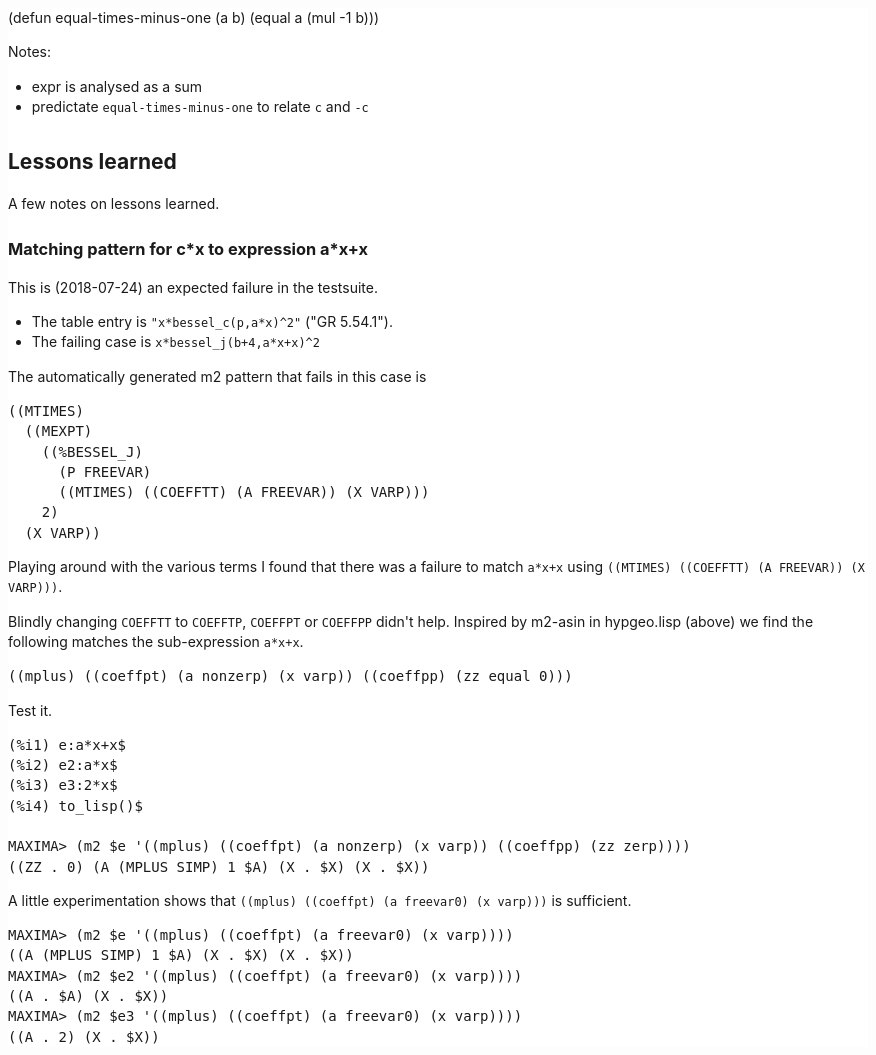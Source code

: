 (defun equal-times-minus-one (a b) 
  (equal a (mul -1 b)))
</pre>

Notes:

- expr is analysed as a sum
- predictate `equal-times-minus-one` to relate `c` and `-c`

## Lessons learned

A few notes on lessons learned.

### Matching pattern for c\*x to expression a\*x+x

This is (2018-07-24) an expected failure in the testsuite.

* The table entry is `"x*bessel_c(p,a*x)^2"` ("GR 5.54.1").
* The failing case is `x*bessel_j(b+4,a*x+x)^2`

The automatically generated m2 pattern that fails in this case is 
<pre>
((MTIMES) 
  ((MEXPT) 
    ((%BESSEL_J) 
      (P FREEVAR) 
      ((MTIMES) ((COEFFTT) (A FREEVAR)) (X VARP)))
    2) 
  (X VARP))
</pre>

Playing around with the various terms I found that there was a failure to match `a*x+x` using `((MTIMES) ((COEFFTT) (A FREEVAR)) (X VARP)))`.

Blindly changing `COEFFTT` to `COEFFTP`, `COEFFPT` or `COEFFPP` didn't help.  Inspired by m2-asin in hypgeo.lisp (above) we find the following  matches the sub-expression `a*x+x`.

<pre>
((mplus) ((coeffpt) (a nonzerp) (x varp)) ((coeffpp) (zz equal 0)))
</pre>

Test it.

<pre>
(%i1) e:a*x+x$
(%i2) e2:a*x$
(%i3) e3:2*x$
(%i4) to_lisp()$

MAXIMA> (m2 $e '((mplus) ((coeffpt) (a nonzerp) (x varp)) ((coeffpp) (zz zerp))))
((ZZ . 0) (A (MPLUS SIMP) 1 $A) (X . $X) (X . $X))
</pre>

A little experimentation shows that `((mplus) ((coeffpt) (a freevar0) (x varp)))` is sufficient.
<pre>
MAXIMA> (m2 $e '((mplus) ((coeffpt) (a freevar0) (x varp))))
((A (MPLUS SIMP) 1 $A) (X . $X) (X . $X))
MAXIMA> (m2 $e2 '((mplus) ((coeffpt) (a freevar0) (x varp))))
((A . $A) (X . $X))
MAXIMA> (m2 $e3 '((mplus) ((coeffpt) (a freevar0) (x varp))))
((A . 2) (X . $X))
</pre>
